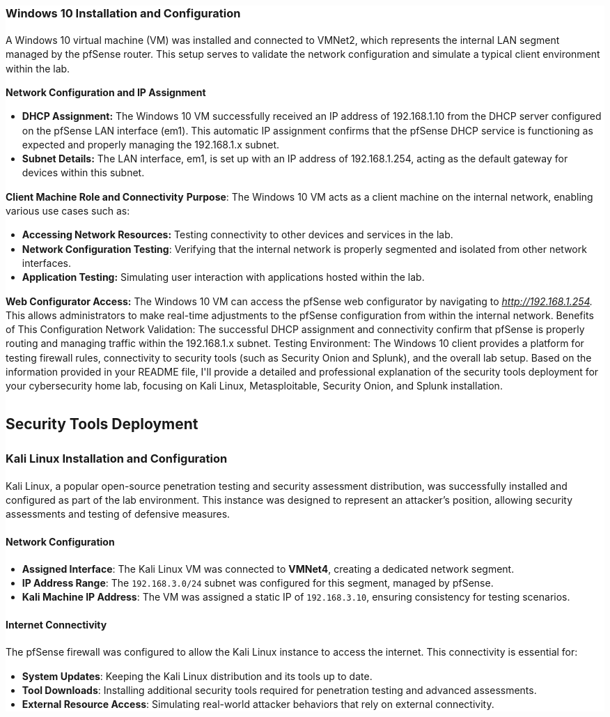 ### Windows 10 Installation and Configuration

A Windows 10 virtual machine (VM) was installed and connected to VMNet2, which represents the internal LAN segment managed by the pfSense router. This setup serves to validate the network configuration and simulate a typical client environment within the lab.

**Network Configuration and IP Assignment**

- **DHCP Assignment:** The Windows 10 VM successfully received an IP address of 192.168.1.10 from the DHCP server configured on the pfSense LAN interface (em1). This automatic IP assignment confirms that the pfSense DHCP service is functioning as expected and properly managing the 192.168.1.x subnet.
- **Subnet Details:** The LAN interface, em1, is set up with an IP address of 192.168.1.254, acting as the default gateway for devices within this subnet.
  
**Client Machine Role and Connectivity**
**Purpose**: The Windows 10 VM acts as a client machine on the internal network, enabling various use cases such as:

- **Accessing Network Resources:** Testing connectivity to other devices and services in the lab.
- **Network Configuration Testing**: Verifying that the internal network is properly segmented and isolated from other network interfaces.
- **Application Testing:** Simulating user interaction with applications hosted within the lab.
  
**Web Configurator Access:** The Windows 10 VM can access the pfSense web configurator by navigating to *<http://192.168.1.254>.* This allows administrators to make real-time adjustments to the pfSense configuration from within the internal network.
Benefits of This Configuration
Network Validation: The successful DHCP assignment and connectivity confirm that pfSense is properly routing and managing traffic within the 192.168.1.x subnet.
Testing Environment: The Windows 10 client provides a platform for testing firewall rules, connectivity to security tools (such as Security Onion and Splunk), and the overall lab setup.
Based on the information provided in your README file, I'll provide a detailed and professional explanation of the security tools deployment for your cybersecurity home lab, focusing on Kali Linux, Metasploitable, Security Onion, and Splunk installation.

## Security Tools Deployment

### Kali Linux Installation and Configuration

Kali Linux, a popular open-source penetration testing and security assessment distribution, was successfully installed and configured as part of the lab environment. This instance was designed to represent an attacker’s position, allowing security assessments and testing of defensive measures.

#### **Network Configuration**
- **Assigned Interface**: The Kali Linux VM was connected to **VMNet4**, creating a dedicated network segment.
- **IP Address Range**: The `192.168.3.0/24` subnet was configured for this segment, managed by pfSense.
- **Kali Machine IP Address**: The VM was assigned a static IP of `192.168.3.10`, ensuring consistency for testing scenarios.

#### **Internet Connectivity**
The pfSense firewall was configured to allow the Kali Linux instance to access the internet. This connectivity is essential for:
- **System Updates**: Keeping the Kali Linux distribution and its tools up to date.
- **Tool Downloads**: Installing additional security tools required for penetration testing and advanced assessments.
- **External Resource Access**: Simulating real-world attacker behaviors that rely on external connectivity.
